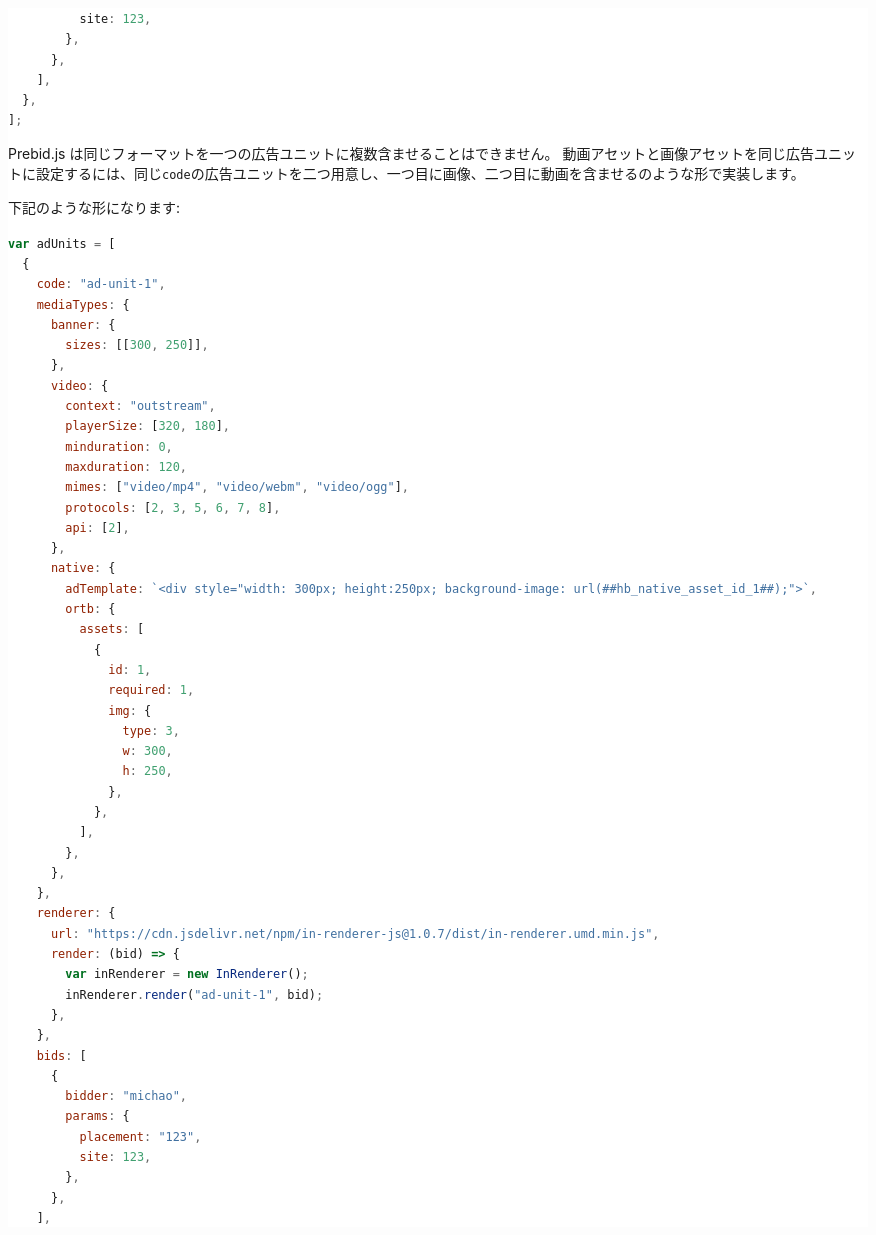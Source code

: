 ```js
          site: 123,
        },
      },
    ],
  },
];
```

Prebid.js は同じフォーマットを一つの広告ユニットに複数含ませることはできません。
動画アセットと画像アセットを同じ広告ユニットに設定するには、同じ`code`の広告ユニットを二つ用意し、一つ目に画像、二つ目に動画を含ませるのような形で実装します。

下記のような形になります:

```js
var adUnits = [
  {
    code: "ad-unit-1",
    mediaTypes: {
      banner: {
        sizes: [[300, 250]],
      },
      video: {
        context: "outstream",
        playerSize: [320, 180],
        minduration: 0,
        maxduration: 120,
        mimes: ["video/mp4", "video/webm", "video/ogg"],
        protocols: [2, 3, 5, 6, 7, 8],
        api: [2],
      },
      native: {
        adTemplate: `<div style="width: 300px; height:250px; background-image: url(##hb_native_asset_id_1##);">`,
        ortb: {
          assets: [
            {
              id: 1,
              required: 1,
              img: {
                type: 3,
                w: 300,
                h: 250,
              },
            },
          ],
        },
      },
    },
    renderer: {
      url: "https://cdn.jsdelivr.net/npm/in-renderer-js@1.0.7/dist/in-renderer.umd.min.js",
      render: (bid) => {
        var inRenderer = new InRenderer();
        inRenderer.render("ad-unit-1", bid);
      },
    },
    bids: [
      {
        bidder: "michao",
        params: {
          placement: "123",
          site: 123,
        },
      },
    ],
```